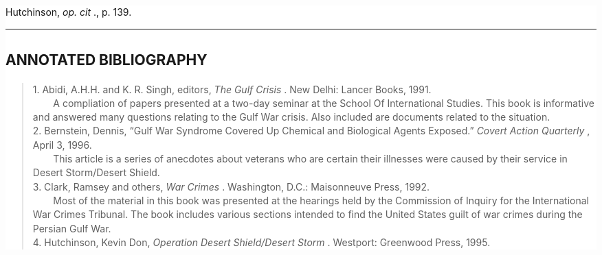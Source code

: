</td>
<td>
Hutchinson,
<i>
op. cit
</i>
., p. 139.
</td>
</tr>
</table>
</dl>
</blockquote>
<hr/>
<h2>
ANNOTATED BIBLIOGRAPHY
</h2>
<blockquote>
<dl>
<dt>
1. Abidi, A.H.H. and K. R. Singh, editors,
<i>
The Gulf Crisis
</i>
. New Delhi: Lancer Books, 1991.
<dt>
<font color="#ffffff" style="visibility:hidden;">
____
</font>
A compliation of papers presented at a two-day seminar at the School Of International Studies. This book is informative and answered many questions relating to the Gulf War crisis. Also included are documents related to the situation.
<dt>
2. Bernstein, Dennis, “Gulf War Syndrome Covered Up Chemical and Biological Agents Exposed.”
<i>
Covert Action Quarterly
</i>
, April 3, 1996.
<dt>
<font color="#ffffff" style="visibility:hidden;">
____
</font>
This article is a series of anecdotes about veterans who are certain their illnesses were caused by their service in Desert Storm/Desert Shield.
<dt>
3. Clark, Ramsey and others,
<i>
War Crimes
</i>
. Washington, D.C.: Maisonneuve Press, 1992.
<dt>
<font color="#ffffff" style="visibility:hidden;">
____
</font>
Most of the material in this book was presented at the hearings held by the Commission of Inquiry for the International War Crimes Tribunal. The book includes various sections intended to find the United States guilt of war crimes during the Persian Gulf War.
<dt>
4. Hutchinson, Kevin Don,
<i>
Operation Desert Shield/Desert Storm
</i>
. Westport: Greenwood Press, 1995.
<dt>